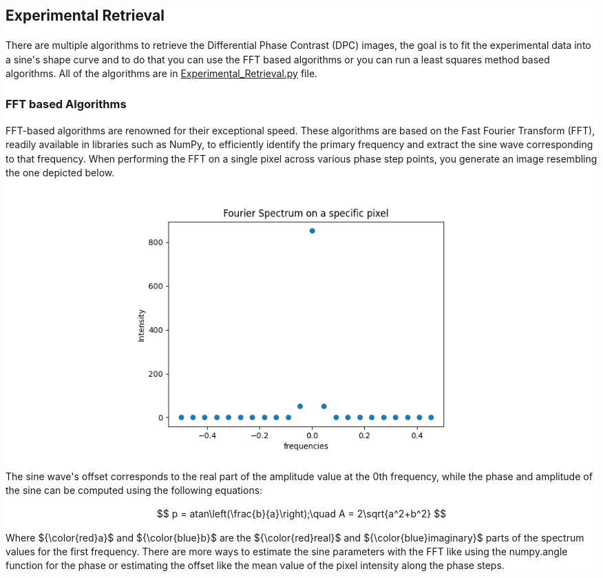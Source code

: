 </p>

## Experimental Retrieval

There are multiple algorithms to retrieve the Differential Phase Contrast (DPC) images, the goal is to fit the experimental data into a sine's shape curve and to do that you can use the FFT based algorithms or you can run a least squares method based algorithms. All of the algorithms are in [Experimental_Retrieval.py](Experimental_Retrieval.py) file.

### FFT based Algorithms
FFT-based algorithms are renowned for their exceptional speed. These algorithms are based on the Fast Fourier Transform (FFT), readily available in libraries such as NumPy, to efficiently identify the primary frequency and extract the sine wave corresponding to that frequency. When performing the FFT on a single pixel across various phase step points, you generate an image resembling the one depicted below.
<p align="center">
 <img src="./Readme_Images/spectrum.png" width="60%"></img>
</p>

The sine wave's offset corresponds to the real part of the amplitude value at the 0th frequency, while the phase and amplitude of the sine can be computed using the following equations:

$$ p = atan\left(\frac{b}{a}\right);\quad A = 2\sqrt{a^2+b^2} $$

Where  ${\color{red}a}$ and  ${\color{blue}b}$ are the  ${\color{red}real}$ and  ${\color{blue}imaginary}$ parts of the spectrum values for the first frequency. There are more ways to estimate the sine parameters with the FFT like using the numpy.angle function for the phase or estimating the offset like the mean value of the pixel intensity along the phase steps.

